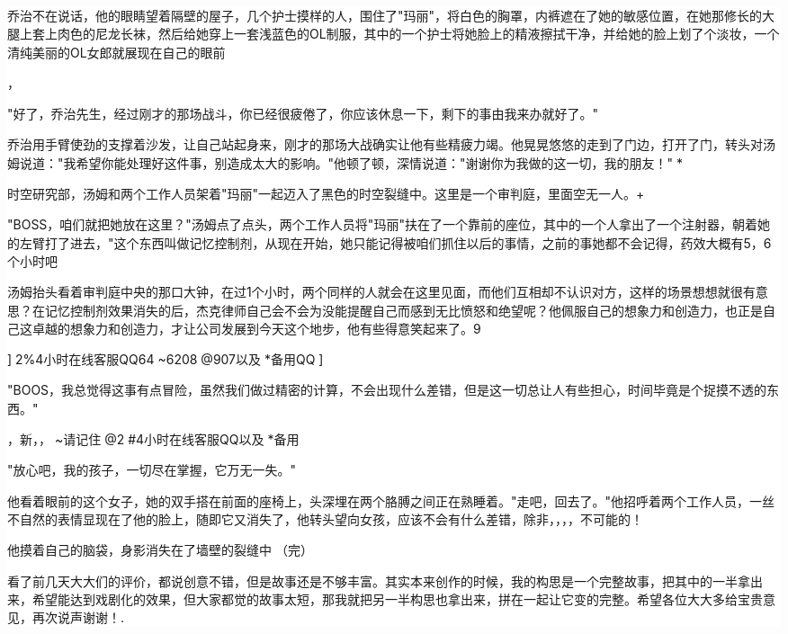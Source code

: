 乔治不在说话，他的眼睛望着隔壁的屋子，几个护士摸样的人，围住了"玛丽"，将白色的胸罩，内裤遮在了她的敏感位置，在她那修长的大腿上套上肉色的尼龙长袜，然后给她穿上一套浅蓝色的OL制服，其中的一个护士将她脸上的精液擦拭干净，并给她的脸上划了个淡妆，一个清纯美丽的OL女郎就展现在自己的眼前



，







"好了，乔治先生，经过刚才的那场战斗，你已经很疲倦了，你应该休息一下，剩下的事由我来办就好了。"

乔治用手臂使劲的支撑着沙发，让自己站起身来，刚才的那场大战确实让他有些精疲力竭。他晃晃悠悠的走到了门边，打开了门，转头对汤姆说道："我希望你能处理好这件事，别造成太大的影响。"他顿了顿，深情说道："谢谢你为我做的这一切，我的朋友！" *







时空研究部，汤姆和两个工作人员架着"玛丽"一起迈入了黑色的时空裂缝中。这里是一个审判庭，里面空无一人。+









"BOSS，咱们就把她放在这里？"汤姆点了点头，两个工作人员将"玛丽"扶在了一个靠前的座位，其中的一个人拿出了一个注射器，朝着她的左臂打了进去，"这个东西叫做记忆控制剂，从现在开始，她只能记得被咱们抓住以后的事情，之前的事她都不会记得，药效大概有5，6个小时吧









汤姆抬头看着审判庭中央的那口大钟，在过1个小时，两个同样的人就会在这里见面，而他们互相却不认识对方，这样的场景想想就很有意思？在记忆控制剂效果消失的后，杰克律师自己会不会为没能提醒自己而感到无比愤怒和绝望呢？他佩服自己的想象力和创造力，也正是自己这卓越的想象力和创造力，才让公司发展到今天这个地步，他有些得意笑起来了。9

 ] 2%4小时在线客服QQ64 ~6208 @907以及 *备用QQ ]









"BOOS，我总觉得这事有点冒险，虽然我们做过精密的计算，不会出现什么差错，但是这一切总让人有些担心，时间毕竟是个捉摸不透的东西。"



，新，， ~请记住 @2 #4小时在线客服QQ以及 *备用



"放心吧，我的孩子，一切尽在掌握，它万无一失。"







他看着眼前的这个女子，她的双手搭在前面的座椅上，头深埋在两个胳膊之间正在熟睡着。"走吧，回去了。"他招呼着两个工作人员，一丝不自然的表情显现在了他的脸上，随即它又消失了，他转头望向女孩，应该不会有什么差错，除非，，，，不可能的！

他摸着自己的脑袋，身影消失在了墙壁的裂缝中 （完）









看了前几天大大们的评价，都说创意不错，但是故事还是不够丰富。其实本来创作的时候，我的构思是一个完整故事，把其中的一半拿出来，希望能达到戏剧化的效果，但大家都觉的故事太短，那我就把另一半构思也拿出来，拼在一起让它变的完整。希望各位大大多给宝贵意见，再次说声谢谢！.


